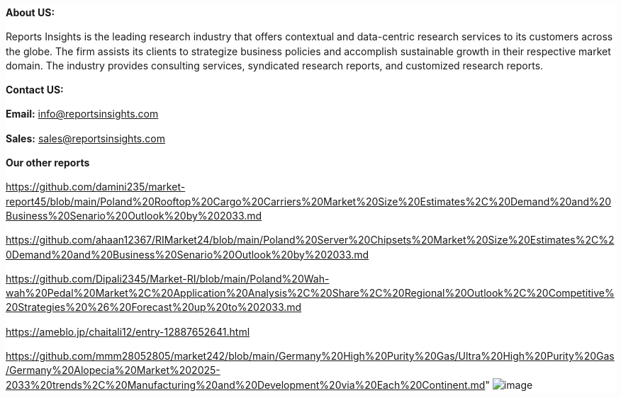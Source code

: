 <strong><strong>About US</strong>:</strong>

Reports Insights is the leading research industry that offers contextual and data-centric research services to its customers across the globe. The firm assists its clients to strategize business policies and accomplish sustainable growth in their respective market domain. The industry provides consulting services, syndicated research reports, and customized research reports.

<strong>Contact US:</strong>

<p class=""""><b>Email:</b> <a href=mailto:info@reportsinsights.com>info@reportsinsights.com</a></p>
<p class=""""><b>Sales:</b> <a href=mailto:sales@reportsinsights.com>sales@reportsinsights.com</a></p>

<strong>Our other reports</strong>

<a href=https://github.com/damini235/market-report45/blob/main/Poland%20Rooftop%20Cargo%20Carriers%20Market%20Size%20Estimates%2C%20Demand%20and%20Business%20Senario%20Outlook%20by%202033.md>https://github.com/damini235/market-report45/blob/main/Poland%20Rooftop%20Cargo%20Carriers%20Market%20Size%20Estimates%2C%20Demand%20and%20Business%20Senario%20Outlook%20by%202033.md</a>

<a href=https://github.com/ahaan12367/RIMarket24/blob/main/Poland%20Server%20Chipsets%20Market%20Size%20Estimates%2C%20Demand%20and%20Business%20Senario%20Outlook%20by%202033.md>https://github.com/ahaan12367/RIMarket24/blob/main/Poland%20Server%20Chipsets%20Market%20Size%20Estimates%2C%20Demand%20and%20Business%20Senario%20Outlook%20by%202033.md</a>

<a href=https://github.com/Dipali2345/Market-RI/blob/main/Poland%20Wah-wah%20Pedal%20Market%2C%20Application%20Analysis%2C%20Share%2C%20Regional%20Outlook%2C%20Competitive%20Strategies%20%26%20Forecast%20up%20to%202033.md>https://github.com/Dipali2345/Market-RI/blob/main/Poland%20Wah-wah%20Pedal%20Market%2C%20Application%20Analysis%2C%20Share%2C%20Regional%20Outlook%2C%20Competitive%20Strategies%20%26%20Forecast%20up%20to%202033.md</a>

<a href=https://ameblo.jp/chaitali12/entry-12887652641.html>https://ameblo.jp/chaitali12/entry-12887652641.html</a>

<a href=https://github.com/mmm28052805/market242/blob/main/Germany%20High%20Purity%20Gas/Ultra%20High%20Purity%20Gas/Germany%20Alopecia%20Market%202025-2033%20trends%2C%20Manufacturing%20and%20Development%20via%20Each%20Continent.md>https://github.com/mmm28052805/market242/blob/main/Germany%20High%20Purity%20Gas/Ultra%20High%20Purity%20Gas/Germany%20Alopecia%20Market%202025-2033%20trends%2C%20Manufacturing%20and%20Development%20via%20Each%20Continent.md</a>"
![image](https://github.com/user-attachments/assets/9e6b7e25-ba8f-4682-b129-e6cb407d1874)
